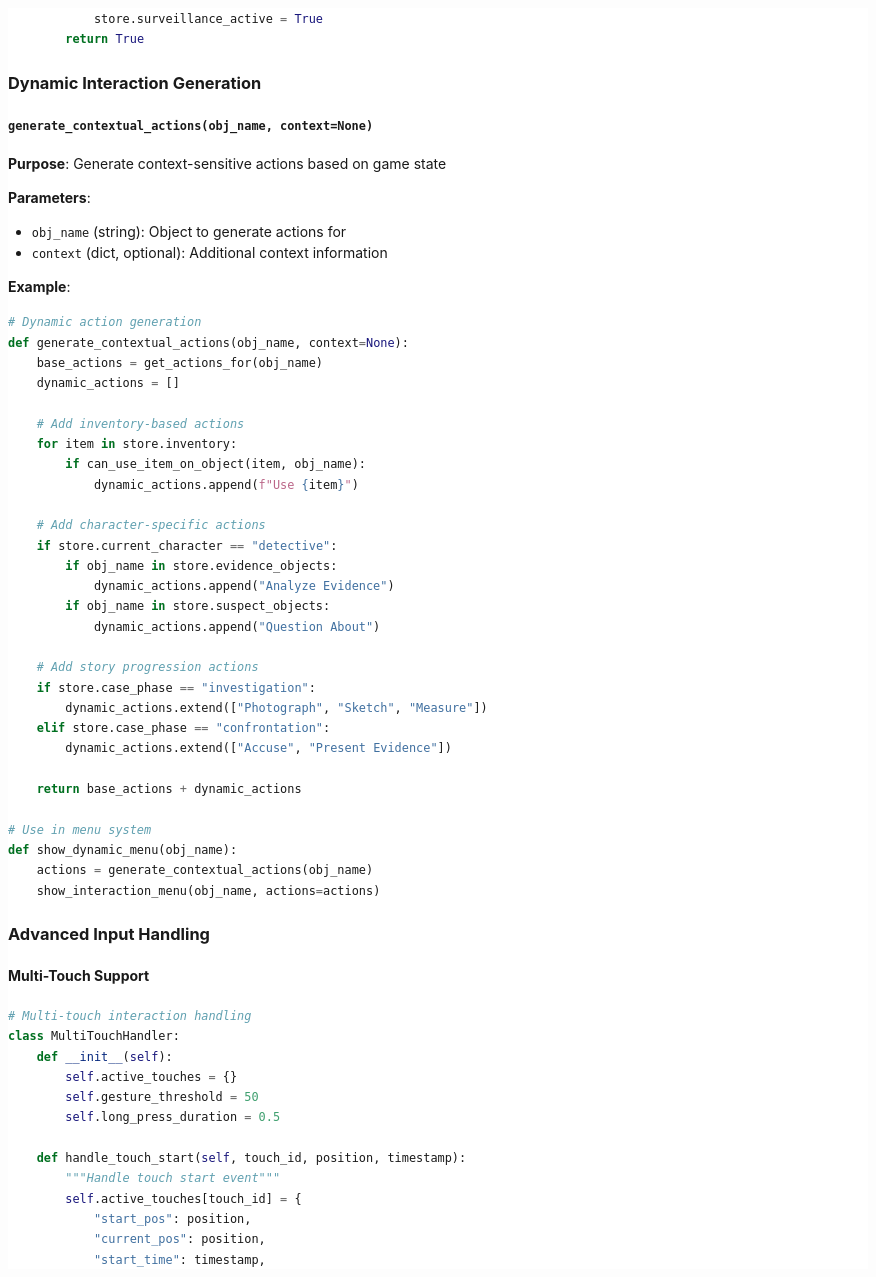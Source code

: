 ```python
            store.surveillance_active = True
        return True
```

### Dynamic Interaction Generation

#### `generate_contextual_actions(obj_name, context=None)`

**Purpose**: Generate context-sensitive actions based on game state

**Parameters**:
- `obj_name` (string): Object to generate actions for
- `context` (dict, optional): Additional context information

**Example**:
```python
# Dynamic action generation
def generate_contextual_actions(obj_name, context=None):
    base_actions = get_actions_for(obj_name)
    dynamic_actions = []
    
    # Add inventory-based actions
    for item in store.inventory:
        if can_use_item_on_object(item, obj_name):
            dynamic_actions.append(f"Use {item}")
    
    # Add character-specific actions
    if store.current_character == "detective":
        if obj_name in store.evidence_objects:
            dynamic_actions.append("Analyze Evidence")
        if obj_name in store.suspect_objects:
            dynamic_actions.append("Question About")
    
    # Add story progression actions
    if store.case_phase == "investigation":
        dynamic_actions.extend(["Photograph", "Sketch", "Measure"])
    elif store.case_phase == "confrontation":
        dynamic_actions.extend(["Accuse", "Present Evidence"])
    
    return base_actions + dynamic_actions

# Use in menu system
def show_dynamic_menu(obj_name):
    actions = generate_contextual_actions(obj_name)
    show_interaction_menu(obj_name, actions=actions)
```

### Advanced Input Handling

#### Multi-Touch Support

```python
# Multi-touch interaction handling
class MultiTouchHandler:
    def __init__(self):
        self.active_touches = {}
        self.gesture_threshold = 50
        self.long_press_duration = 0.5
    
    def handle_touch_start(self, touch_id, position, timestamp):
        """Handle touch start event"""
        self.active_touches[touch_id] = {
            "start_pos": position,
            "current_pos": position,
            "start_time": timestamp,
```